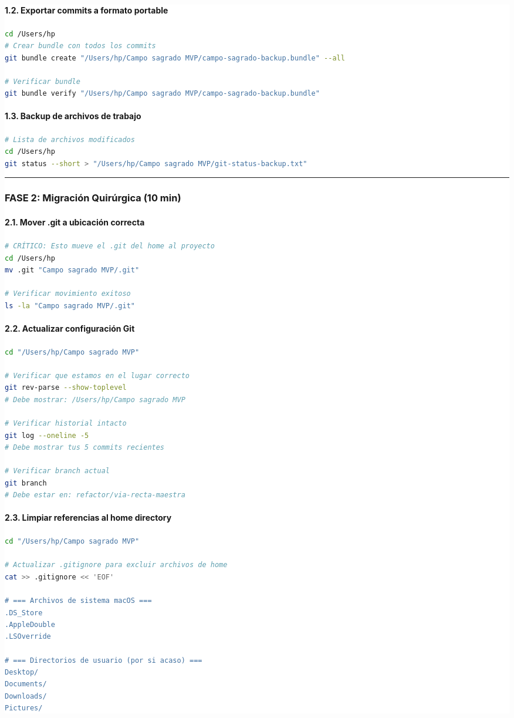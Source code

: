 #### **1.2. Exportar commits a formato portable**
```bash
cd /Users/hp
# Crear bundle con todos los commits
git bundle create "/Users/hp/Campo sagrado MVP/campo-sagrado-backup.bundle" --all

# Verificar bundle
git bundle verify "/Users/hp/Campo sagrado MVP/campo-sagrado-backup.bundle"
```

#### **1.3. Backup de archivos de trabajo**
```bash
# Lista de archivos modificados
cd /Users/hp
git status --short > "/Users/hp/Campo sagrado MVP/git-status-backup.txt"
```

---

### **FASE 2: Migración Quirúrgica (10 min)**

#### **2.1. Mover .git a ubicación correcta**
```bash
# CRÍTICO: Esto mueve el .git del home al proyecto
cd /Users/hp
mv .git "Campo sagrado MVP/.git"

# Verificar movimiento exitoso
ls -la "Campo sagrado MVP/.git"
```

#### **2.2. Actualizar configuración Git**
```bash
cd "/Users/hp/Campo sagrado MVP"

# Verificar que estamos en el lugar correcto
git rev-parse --show-toplevel
# Debe mostrar: /Users/hp/Campo sagrado MVP

# Verificar historial intacto
git log --oneline -5
# Debe mostrar tus 5 commits recientes

# Verificar branch actual
git branch
# Debe estar en: refactor/via-recta-maestra
```

#### **2.3. Limpiar referencias al home directory**
```bash
cd "/Users/hp/Campo sagrado MVP"

# Actualizar .gitignore para excluir archivos de home
cat >> .gitignore << 'EOF'

# === Archivos de sistema macOS ===
.DS_Store
.AppleDouble
.LSOverride

# === Directorios de usuario (por si acaso) ===
Desktop/
Documents/
Downloads/
Pictures/
```